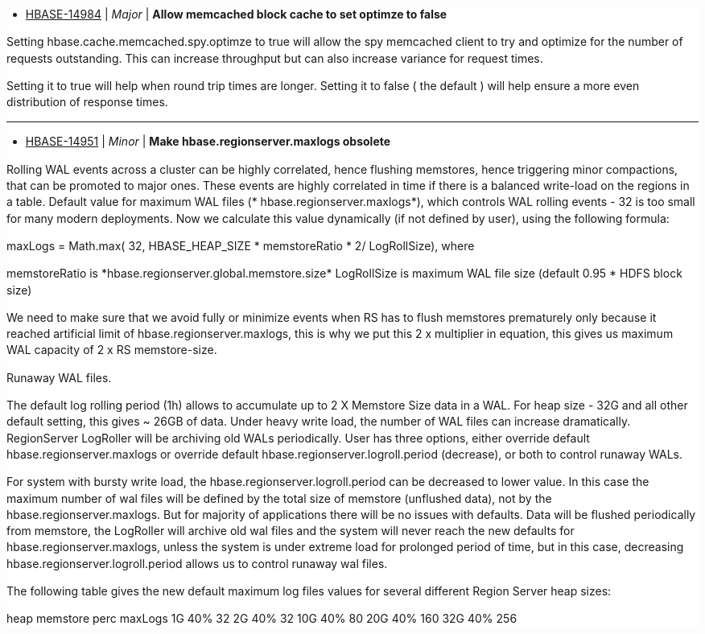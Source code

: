 * [HBASE-14984](https://issues.apache.org/jira/browse/HBASE-14984) | *Major* | **Allow memcached block cache to set optimze to false**

Setting hbase.cache.memcached.spy.optimze to true will allow the spy memcached client to try and optimize for the number of requests outstanding. This can increase throughput but can also increase variance for request times.

Setting it to true will help when round trip times are longer.
Setting it to false ( the default ) will help ensure a more even distribution of response times.


---

* [HBASE-14951](https://issues.apache.org/jira/browse/HBASE-14951) | *Minor* | **Make hbase.regionserver.maxlogs obsolete**

Rolling WAL events across a cluster can be highly correlated, hence flushing memstores, hence triggering minor compactions, that can be promoted to major ones. These events are highly correlated in time if there is a balanced write-load on the regions in a table. Default value for maximum WAL files (\* hbase.regionserver.maxlogs\*), which controls WAL rolling events - 32 is too small for many modern deployments. 
Now we calculate this value dynamically (if not defined by user), using the following formula:

maxLogs = Math.max( 32, HBASE\_HEAP\_SIZE \* memstoreRatio \* 2/ LogRollSize), where

memstoreRatio is \*hbase.regionserver.global.memstore.size\*
LogRollSize is maximum WAL file size (default 0.95 \* HDFS block size)

We need to make sure that we avoid fully or minimize events when RS has to flush memstores prematurely only because it reached artificial limit of hbase.regionserver.maxlogs, this is why we put this 2 x multiplier in equation, this gives us maximum WAL capacity of 2 x RS memstore-size. 

Runaway WAL files.

The default log rolling period (1h) allows to accumulate up to 2 X Memstore Size data in a WAL. For heap size - 32G and all other default setting, this gives ~ 26GB of data. Under heavy write load, the number of WAL files can increase dramatically. RegionServer LogRoller will be archiving old WALs periodically. User has three options, either override default hbase.regionserver.maxlogs or override default hbase.regionserver.logroll.period (decrease), or both to control runaway WALs.

For system with bursty write load,  the hbase.regionserver.logroll.period can be decreased to lower value. In this case the maximum number of wal files will be defined by the total size of memstore (unflushed data), not by the hbase.regionserver.maxlogs. But for majority of applications there will be no issues with defaults. Data will be flushed periodically from memstore, the LogRoller will archive old wal files and the system will never reach the new defaults for hbase.regionserver.maxlogs, unless the system is under extreme load for prolonged period of time, but in this case, decreasing hbase.regionserver.logroll.period allows us to control runaway wal files.

The following table gives the new default maximum log files values for several different Region Server heap sizes:

heap	memstore perc	maxLogs
1G	        40%	                        32
2G	        40%	                        32
10G	        40%	                        80
20G	        40%	                        160
32G	        40%	                        256
